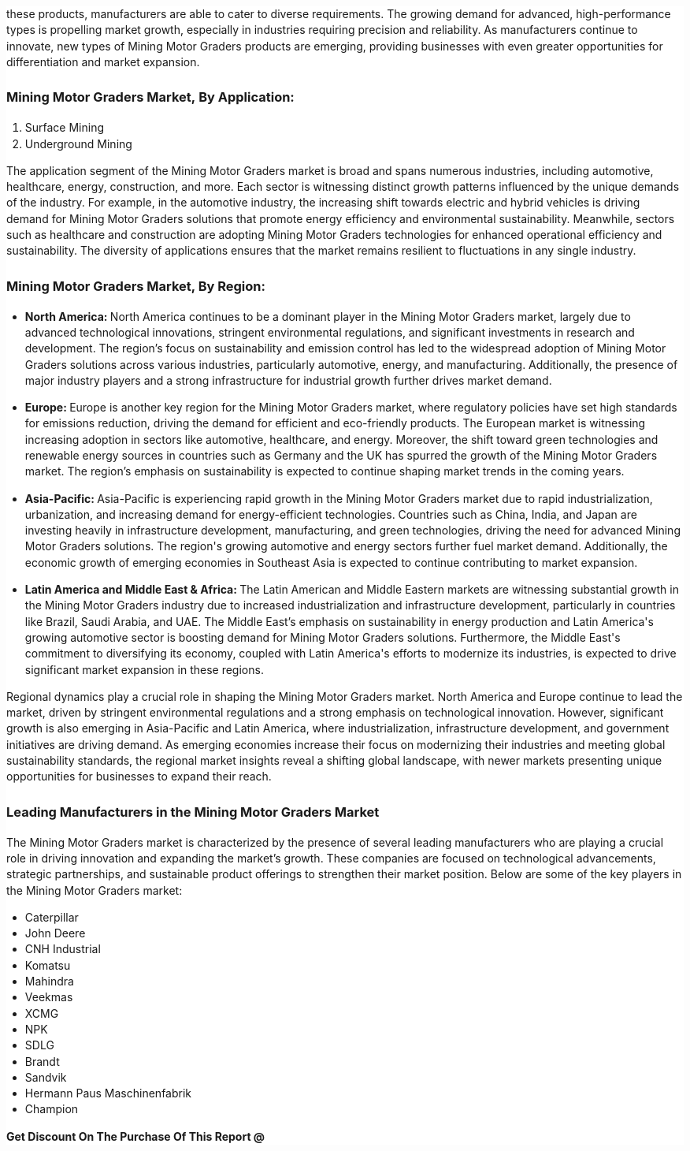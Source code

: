 these products, manufacturers are able to cater to diverse requirements. The growing demand for advanced, high-performance types is propelling market growth, especially in industries requiring precision and reliability. As manufacturers continue to innovate, new types of Mining Motor Graders products are emerging, providing businesses with even greater opportunities for differentiation and market expansion.</p><h3>Mining Motor Graders Market,&nbsp;By Application:</h3><ol><li>Surface Mining<li> Underground Mining</li></ol><p>The application segment of the Mining Motor Graders market is broad and spans numerous industries, including automotive, healthcare, energy, construction, and more. Each sector is witnessing distinct growth patterns influenced by the unique demands of the industry. For example, in the automotive industry, the increasing shift towards electric and hybrid vehicles is driving demand for Mining Motor Graders solutions that promote energy efficiency and environmental sustainability. Meanwhile, sectors such as healthcare and construction are adopting Mining Motor Graders technologies for enhanced operational efficiency and sustainability. The diversity of applications ensures that the market remains resilient to fluctuations in any single industry.</p><h3>Mining Motor Graders Market, By Region:</h3><ul><li><p><strong>North America:&nbsp;</strong>North America continues to be a dominant player in the Mining Motor Graders market, largely due to advanced technological innovations, stringent environmental regulations, and significant investments in research and development. The region&rsquo;s focus on sustainability and emission control has led to the widespread adoption of Mining Motor Graders solutions across various industries, particularly automotive, energy, and manufacturing. Additionally, the presence of major industry players and a strong infrastructure for industrial growth further drives market demand.</p></li><li><p><strong><strong>Europe:&nbsp;</strong></strong>Europe is another key region for the Mining Motor Graders market, where regulatory policies have set high standards for emissions reduction, driving the demand for efficient and eco-friendly products. The European market is witnessing increasing adoption in sectors like automotive, healthcare, and energy. Moreover, the shift toward green technologies and renewable energy sources in countries such as Germany and the UK has spurred the growth of the Mining Motor Graders market. The region&rsquo;s emphasis on sustainability is expected to continue shaping market trends in the coming years.</p></li><li><p><strong><strong>Asia-Pacific:&nbsp;</strong></strong>Asia-Pacific is experiencing rapid growth in the Mining Motor Graders market due to rapid industrialization, urbanization, and increasing demand for energy-efficient technologies. Countries such as China, India, and Japan are investing heavily in infrastructure development, manufacturing, and green technologies, driving the need for advanced Mining Motor Graders solutions. The region's growing automotive and energy sectors further fuel market demand. Additionally, the economic growth of emerging economies in Southeast Asia is expected to continue contributing to market expansion.</p></li><li><p><strong><strong>Latin America and Middle East &amp; Africa:&nbsp;</strong></strong>The Latin American and Middle Eastern markets are witnessing substantial growth in the Mining Motor Graders industry due to increased industrialization and infrastructure development, particularly in countries like Brazil, Saudi Arabia, and UAE. The Middle East&rsquo;s emphasis on sustainability in energy production and Latin America's growing automotive sector is boosting demand for Mining Motor Graders solutions. Furthermore, the Middle East's commitment to diversifying its economy, coupled with Latin America's efforts to modernize its industries, is expected to drive significant market expansion in these regions.</p></li></ul><p>Regional dynamics play a crucial role in shaping the Mining Motor Graders market. North America and Europe continue to lead the market, driven by stringent environmental regulations and a strong emphasis on technological innovation. However, significant growth is also emerging in Asia-Pacific and Latin America, where industrialization, infrastructure development, and government initiatives are driving demand. As emerging economies increase their focus on modernizing their industries and meeting global sustainability standards, the regional market insights reveal a shifting global landscape, with newer markets presenting unique opportunities for businesses to expand their reach.</p><h3><strong>Leading Manufacturers in the Mining Motor Graders Market</strong></h3><p>The Mining Motor Graders market is characterized by the presence of several leading manufacturers who are playing a crucial role in driving innovation and expanding the market&rsquo;s growth. These companies are focused on technological advancements, strategic partnerships, and sustainable product offerings to strengthen their market position. Below are some of the key players in the Mining Motor Graders market:</p></div><div class="article-main__content" data-test-id="publishing-text-block"><ul><li><span class="">Caterpillar<li>John Deere<li>CNH Industrial<li>Komatsu<li>Mahindra<li>Veekmas<li>XCMG<li>NPK<li>SDLG<li>Brandt<li>Sandvik<li>Hermann Paus Maschinenfabrik<li>Champion</span></li></ul></div><div class="article-main__content" data-test-id="publishing-text-block"><p><span class="font-[700]"><strong>Get Discount On The Purchase Of This Report @</strong>
